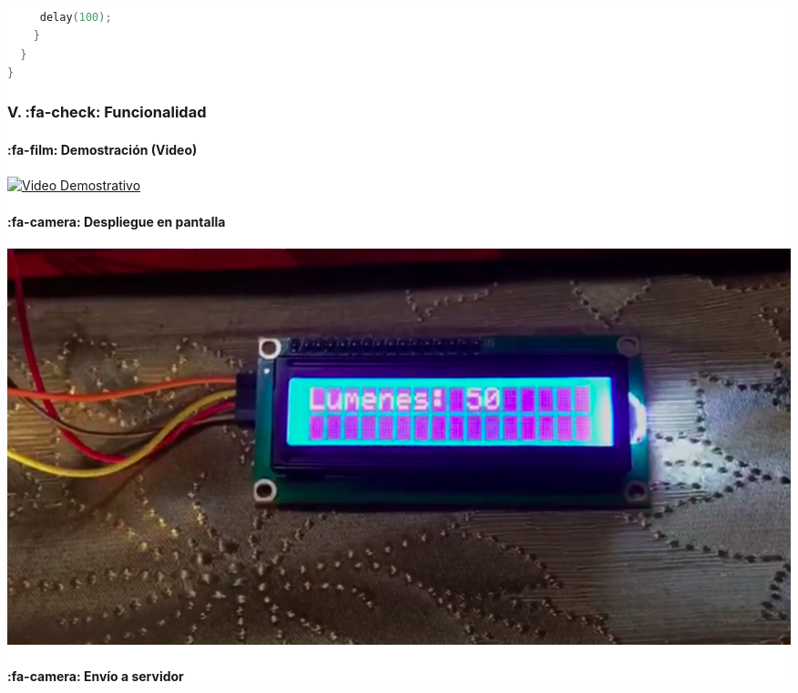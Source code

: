 ```cpp 
     delay(100);  
    }  
  }  
}  
``` 
 
### **V. :fa-check: Funcionalidad**   
  
#### :fa-film: Demostración (Video)

[![Video Demostrativo](https://img.youtube.com/vi/AB2dkN5RNro/0.jpg)](https://youtu.be/AB2dkN5RNro)

   
#### :fa-camera: Despliegue en pantalla     
   ![Despliegue en Pantalla](./src/imagenes/LCD_Imagen.png)


#### :fa-camera: Envío  a servidor  